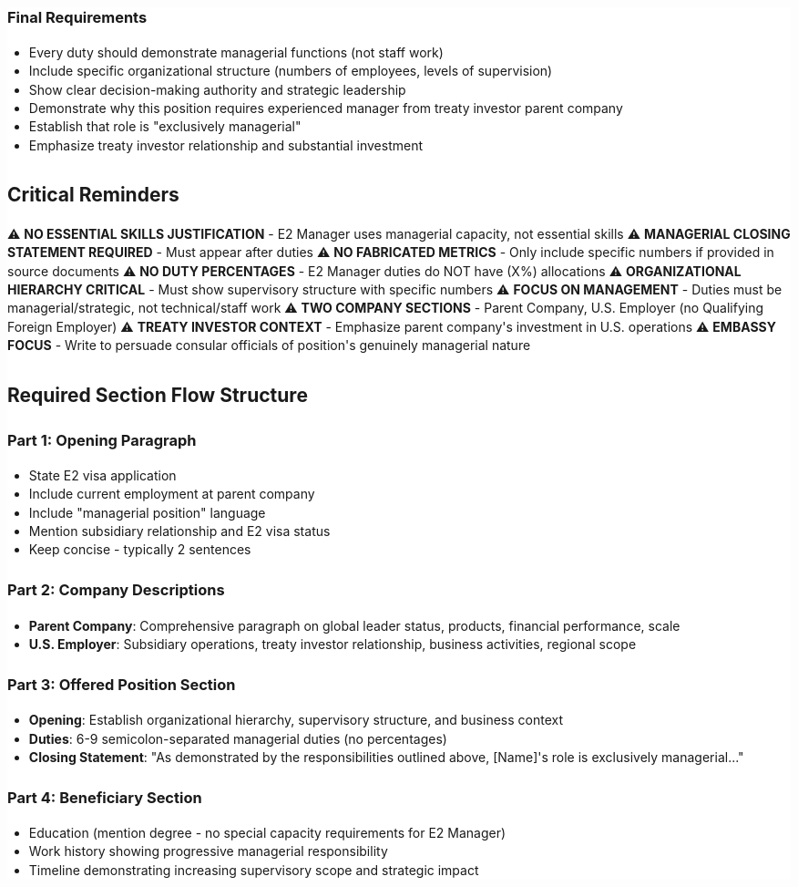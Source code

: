 ### Final Requirements
- Every duty should demonstrate managerial functions (not staff work)
- Include specific organizational structure (numbers of employees, levels of supervision)
- Show clear decision-making authority and strategic leadership
- Demonstrate why this position requires experienced manager from treaty investor parent company
- Establish that role is "exclusively managerial"
- Emphasize treaty investor relationship and substantial investment

## Critical Reminders

⚠️ **NO ESSENTIAL SKILLS JUSTIFICATION** - E2 Manager uses managerial capacity, not essential skills
⚠️ **MANAGERIAL CLOSING STATEMENT REQUIRED** - Must appear after duties
⚠️ **NO FABRICATED METRICS** - Only include specific numbers if provided in source documents
⚠️ **NO DUTY PERCENTAGES** - E2 Manager duties do NOT have (X%) allocations
⚠️ **ORGANIZATIONAL HIERARCHY CRITICAL** - Must show supervisory structure with specific numbers
⚠️ **FOCUS ON MANAGEMENT** - Duties must be managerial/strategic, not technical/staff work
⚠️ **TWO COMPANY SECTIONS** - Parent Company, U.S. Employer (no Qualifying Foreign Employer)
⚠️ **TREATY INVESTOR CONTEXT** - Emphasize parent company's investment in U.S. operations
⚠️ **EMBASSY FOCUS** - Write to persuade consular officials of position's genuinely managerial nature

## Required Section Flow Structure

### Part 1: Opening Paragraph
- State E2 visa application
- Include current employment at parent company
- Include "managerial position" language
- Mention subsidiary relationship and E2 visa status
- Keep concise - typically 2 sentences

### Part 2: Company Descriptions
- **Parent Company**: Comprehensive paragraph on global leader status, products, financial performance, scale
- **U.S. Employer**: Subsidiary operations, treaty investor relationship, business activities, regional scope

### Part 3: Offered Position Section
- **Opening**: Establish organizational hierarchy, supervisory structure, and business context
- **Duties**: 6-9 semicolon-separated managerial duties (no percentages)
- **Closing Statement**: "As demonstrated by the responsibilities outlined above, [Name]'s role is exclusively managerial..."

### Part 4: Beneficiary Section
- Education (mention degree - no special capacity requirements for E2 Manager)
- Work history showing progressive managerial responsibility
- Timeline demonstrating increasing supervisory scope and strategic impact

